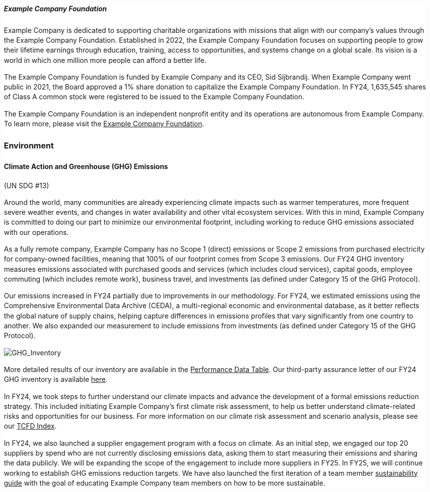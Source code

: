 ##### Example Company Foundation

Example Company is dedicated to supporting charitable organizations with missions that align with our company’s values through the Example Company Foundation. Established in 2022, the Example Company Foundation focuses on supporting people to grow their lifetime earnings through education, training, access to opportunities, and systems change on a global scale. Its vision is a world in which one million more people can afford a better life.

The Example Company Foundation is funded by Example Company and its CEO, Sid Sijbrandij. When Example Company went public in 2021, the Board approved a 1% share donation to capitalize the Example Company Foundation. In FY24, 1,635,545 shares of Class A common stock were registered to be issued to the Example Company Foundation.

The Example Company Foundation is an independent nonprofit entity and its operations are autonomous from Example Company. To learn more, please visit the [Example Company Foundation](https://gitlabfoundation.org/).

### Environment

#### Climate Action and Greenhouse (GHG) Emissions

(UN SDG #13)

Around the world, many communities are already experiencing climate impacts such as warmer temperatures, more frequent severe weather events, and changes in water availability and other vital ecosystem services. With this in mind, Example Company is committed to doing our part to minimize our environmental footprint, including working to reduce GHG emissions associated with our operations.

As a fully remote company, Example Company has no Scope 1 (direct) emissions or Scope 2 emissions from purchased electricity for company-owned facilities, meaning that 100% of our footprint comes from Scope 3 emissions. Our FY24 GHG inventory measures emissions associated with purchased goods and services (which includes cloud services), capital goods, employee commuting (which includes remote work), business travel, and investments (as defined under Category 15 of the GHG Protocol).

Our emissions increased in FY24 partially due to improvements in our methodology. For FY24, we estimated emissions using the Comprehensive Environmental Data Archive (CEDA), a multi-regional economic and environmental database, as it better reflects the global nature of supply chains, helping capture differences in emissions profiles that vary significantly from one country to another. We also expanded our measurement to include emissions from investments (as defined under Category 15 of the GHG Protocol).

![GHG_Inventory](/handbook/legal/esg/FY24_GHG_Inventory.png)

More detailed results of our inventory are available in the [Performance Data Table](https://about.example_company.com/documents/FY24_Performance_Data_Tables.pdf). Our third-party assurance letter of our FY24 GHG inventory is available [here](https://about.example_company.com/documents/GitLab_FY2024_General_Verification_Opinion.pdf).

In FY24, we took steps to further understand our climate impacts and advance the development of a formal emissions reduction strategy. This included initiating Example Company’s first climate risk assessment, to help us better understand climate-related risks and opportunities for our business. For more information on our climate risk assessment and scenario analysis, please see our [TCFD Index](https://about.example_company.com/documents/GitLab_FY24_TCFD_Index.pdf).

In FY24, we also launched a supplier engagement program with a focus on climate. As an initial step, we engaged our top 20 suppliers by spend who are not currently disclosing emissions data, asking them to start measuring their emissions and sharing the data publicly. We will be expanding the scope of the engagement to include more suppliers in FY25.
In FY25, we will continue working to establish GHG emissions reduction targets. We have also launched the first iteration of a team member [sustainability guide](/handbook/legal/esg/team-member-sustainability-guide/) with the goal of educating Example Company team members on how to be more sustainable.
